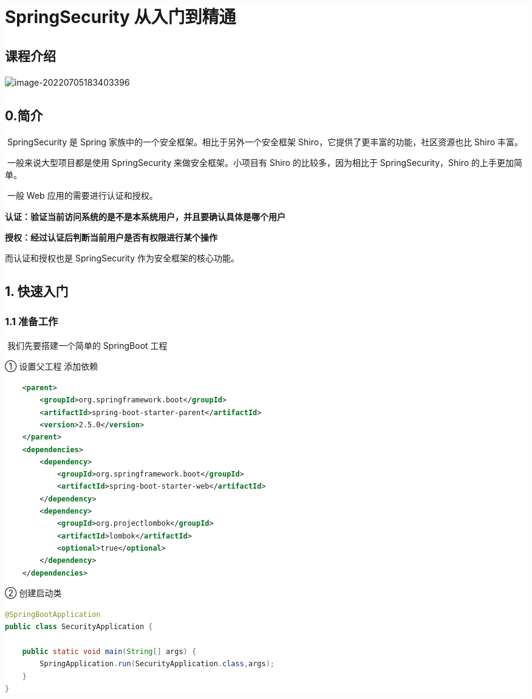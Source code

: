 # SpringSecurity 从入门到精通

## 课程介绍

![image-20220705183403396](https://bed-1309358403.cos.ap-shanghai.myqcloud.com/img/image-20220705183403396.png)

## 0.简介

​ SpringSecurity 是 Spring 家族中的一个安全框架。相比于另外一个安全框架 Shiro，它提供了更丰富的功能，社区资源也比 Shiro 丰富。

​ 一般来说大型项目都是使用 SpringSecurity 来做安全框架。小项目有 Shiro 的比较多，因为相比于 SpringSecurity，Shiro 的上手更加简单。

​ 一般 Web 应用的需要进行认证和授权。

​ **认证：验证当前访问系统的是不是本系统用户，并且要确认具体是哪个用户**

​ **授权：经过认证后判断当前用户是否有权限进行某个操作**

而认证和授权也是 SpringSecurity 作为安全框架的核心功能。

## 1. 快速入门

### 1.1 准备工作

​ 我们先要搭建一个简单的 SpringBoot 工程

① 设置父工程 添加依赖

```xml
    <parent>
        <groupId>org.springframework.boot</groupId>
        <artifactId>spring-boot-starter-parent</artifactId>
        <version>2.5.0</version>
    </parent>
    <dependencies>
        <dependency>
            <groupId>org.springframework.boot</groupId>
            <artifactId>spring-boot-starter-web</artifactId>
        </dependency>
        <dependency>
            <groupId>org.projectlombok</groupId>
            <artifactId>lombok</artifactId>
            <optional>true</optional>
        </dependency>
    </dependencies>
```

② 创建启动类

```java
@SpringBootApplication
public class SecurityApplication {

    public static void main(String[] args) {
        SpringApplication.run(SecurityApplication.class,args);
    }
}

```
